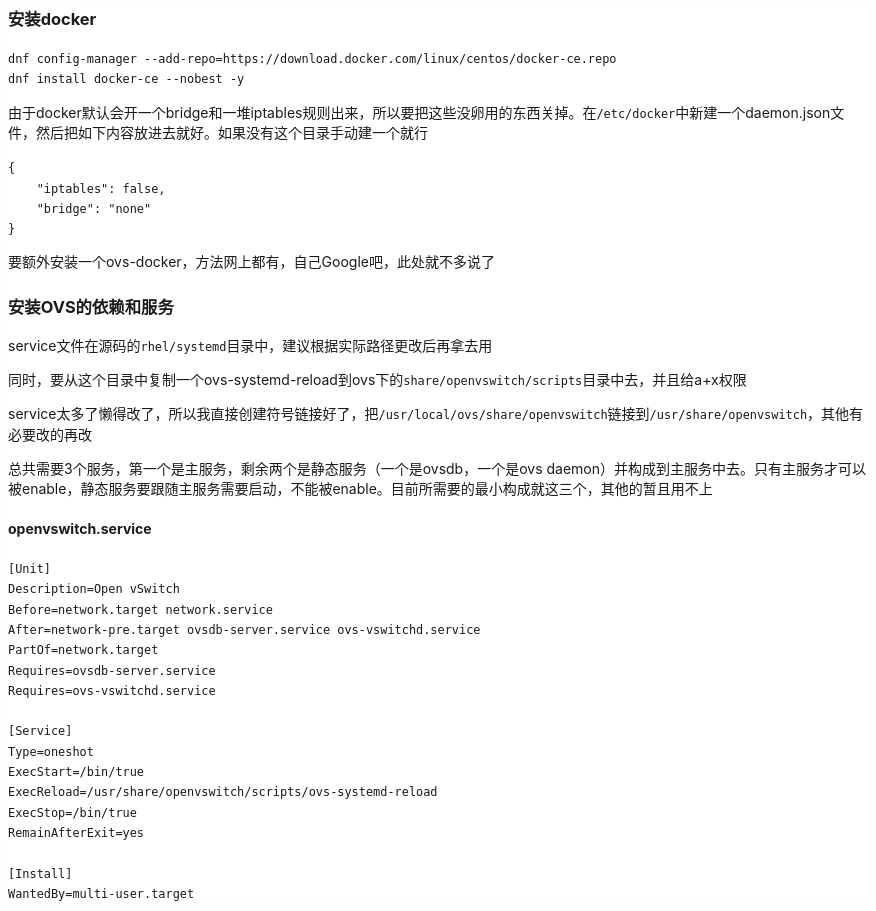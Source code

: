 
### 安装docker

```
dnf config-manager --add-repo=https://download.docker.com/linux/centos/docker-ce.repo
dnf install docker-ce --nobest -y
```


由于docker默认会开一个bridge和一堆iptables规则出来，所以要把这些没卵用的东西关掉。在`/etc/docker`中新建一个daemon.json文件，然后把如下内容放进去就好。如果没有这个目录手动建一个就行


```
{
    "iptables": false,
    "bridge": "none"
}
```


要额外安装一个ovs-docker，方法网上都有，自己Google吧，此处就不多说了

### 安装OVS的依赖和服务

service文件在源码的`rhel/systemd`目录中，建议根据实际路径更改后再拿去用

同时，要从这个目录中复制一个ovs-systemd-reload到ovs下的`share/openvswitch/scripts`目录中去，并且给a+x权限

service太多了懒得改了，所以我直接创建符号链接好了，把`/usr/local/ovs/share/openvswitch`链接到`/usr/share/openvswitch`，其他有必要改的再改

总共需要3个服务，第一个是主服务，剩余两个是静态服务（一个是ovsdb，一个是ovs daemon）并构成到主服务中去。只有主服务才可以被enable，静态服务要跟随主服务需要启动，不能被enable。目前所需要的最小构成就这三个，其他的暂且用不上

#### openvswitch.service

```
[Unit]
Description=Open vSwitch
Before=network.target network.service
After=network-pre.target ovsdb-server.service ovs-vswitchd.service
PartOf=network.target
Requires=ovsdb-server.service
Requires=ovs-vswitchd.service

[Service]
Type=oneshot
ExecStart=/bin/true
ExecReload=/usr/share/openvswitch/scripts/ovs-systemd-reload
ExecStop=/bin/true
RemainAfterExit=yes

[Install]
WantedBy=multi-user.target

```

